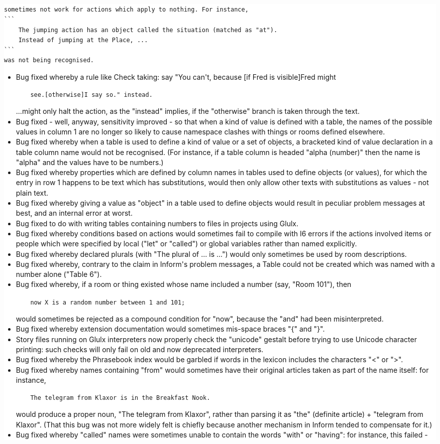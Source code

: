	sometimes not work for actions which apply to nothing. For instance,
	```
		The jumping action has an object called the situation (matched as "at").
		Instead of jumping at the Place, ...
	```
	was not being recognised.
- Bug fixed whereby a rule like
	Check taking: say "You can't, because [if Fred is visible]Fred might
	```
		see.[otherwise]I say so." instead.
	```
	...might only halt the action, as the "instead" implies, if the
	"otherwise" branch is taken through the text.
- Bug fixed - well, anyway, sensitivity improved - so that when a kind of value
	is defined with a table, the names of the possible values in column 1
	are no longer so likely to cause namespace clashes with things or rooms
	defined elsewhere.
- Bug fixed whereby when a table is used to define a kind of value or a set of
	objects, a bracketed kind of value declaration in a table column name
	would not be recognised. (For instance, if a table column is headed
	"alpha (number)" then the name is "alpha" and the values have to be
	numbers.)
- Bug fixed whereby properties which are defined by column names in tables used
	to define objects (or values), for which the entry in row 1 happens to be
	text which has substitutions, would then only allow other texts with
	substitutions as values - not plain text.
- Bug fixed whereby giving a value as "object" in a table used to define objects
	would result in peculiar problem messages at best, and an internal error
	at worst.
- Bug fixed to do with writing tables containing numbers to files in projects
	using Glulx.
- Bug fixed whereby conditions based on actions would sometimes fail to compile
	with I6 errors if the actions involved items or people which were
	specified by local ("let" or "called") or global variables rather than
	named explicitly.
- Bug fixed whereby declared plurals (with "The plural of ... is ...") would
	only sometimes be used by room descriptions.
- Bug fixed whereby, contrary to the claim in Inform's problem messages, a
	Table could not be created which was named with a number alone ("Table 6").
- Bug fixed whereby, if a room or thing existed whose name included a number
	(say, "Room 101"), then
	```
		now X is a random number between 1 and 101;
	```
	would sometimes be rejected as a compound condition for "now", because
	the "and" had been misinterpreted.
- Bug fixed whereby extension documentation would sometimes mis-space braces
	"{" and "}".
- Story files running on Glulx interpreters now properly check the "unicode"
	gestalt before trying to use Unicode character printing: such checks will
	only fail on old and now deprecated interpreters.
- Bug fixed whereby the Phrasebook index would be garbled if words in the
	lexicon includes the characters "<" or ">".
- Bug fixed whereby names containing "from" would sometimes have their original
	articles taken as part of the name itself: for instance,
	```
		The telegram from Klaxor is in the Breakfast Nook.
	```
	would produce a proper noun, "The telegram from Klaxor", rather than
	parsing it as "the" (definite article) + "telegram from Klaxor". (That
	this bug was not more widely felt is chiefly because another mechanism
	in Inform tended to compensate for it.)
- Bug fixed whereby "called" names were sometimes unable to contain the words
	"with" or "having": for instance, this failed -